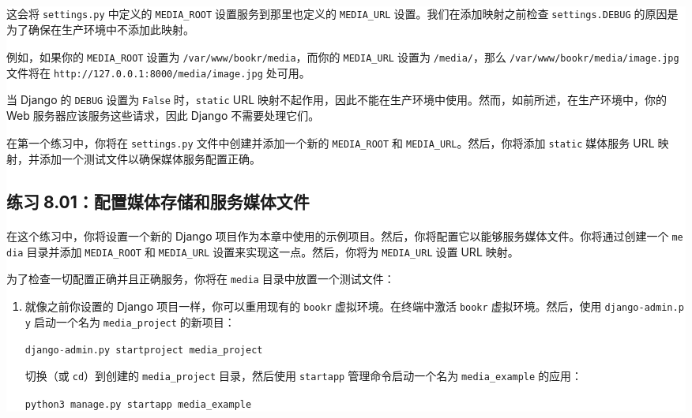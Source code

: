这会将 `settings.py` 中定义的 `MEDIA_ROOT` 设置服务到那里也定义的 `MEDIA_URL` 设置。我们在添加映射之前检查 `settings.DEBUG` 的原因是为了确保在生产环境中不添加此映射。

例如，如果你的 `MEDIA_ROOT` 设置为 `/var/www/bookr/media`，而你的 `MEDIA_URL` 设置为 `/media/`，那么 `/var/www/bookr/media/image.jpg` 文件将在 `http://127.0.0.1:8000/media/image.jpg` 处可用。

当 Django 的 `DEBUG` 设置为 `False` 时，`static` URL 映射不起作用，因此不能在生产环境中使用。然而，如前所述，在生产环境中，你的 Web 服务器应该服务这些请求，因此 Django 不需要处理它们。

在第一个练习中，你将在 `settings.py` 文件中创建并添加一个新的 `MEDIA_ROOT` 和 `MEDIA_URL`。然后，你将添加 `static` 媒体服务 URL 映射，并添加一个测试文件以确保媒体服务配置正确。

## 练习 8.01：配置媒体存储和服务媒体文件

在这个练习中，你将设置一个新的 Django 项目作为本章中使用的示例项目。然后，你将配置它以能够服务媒体文件。你将通过创建一个 `media` 目录并添加 `MEDIA_ROOT` 和 `MEDIA_URL` 设置来实现这一点。然后，你将为 `MEDIA_URL` 设置 URL 映射。

为了检查一切配置正确并且正确服务，你将在 `media` 目录中放置一个测试文件：

1.  就像之前你设置的 Django 项目一样，你可以重用现有的 `bookr` 虚拟环境。在终端中激活 `bookr` 虚拟环境。然后，使用 `django-admin.py` 启动一个名为 `media_project` 的新项目：

    ```py
    django-admin.py startproject media_project
    ```

    切换（或 `cd`）到创建的 `media_project` 目录，然后使用 `startapp` 管理命令启动一个名为 `media_example` 的应用：

    ```py
    python3 manage.py startapp media_example
    ```
